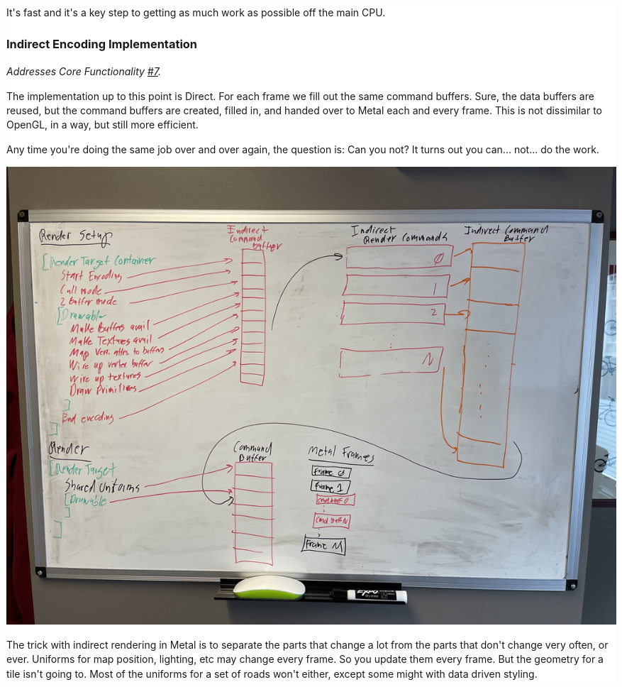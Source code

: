 It's fast and it's a key step to getting as much work as possible off the main CPU.

### Indirect Encoding Implementation

_Addresses Core Functionality [#7](#core)._

The implementation up to this point is Direct.  For each frame we fill out the same command buffers.  Sure, the data buffers are reused, but the command buffers are created, filled in, and handed over to Metal each and every frame.  This is not dissimilar to OpenGL, in a way, but still more efficient.

Any time you're doing the same job over and over again, the question is:  Can you not?  It turns out you can... not... do the work.

![Direct vs Indirect version of the renderer](resources/figs-tmp-indirect.jpg)

The trick with indirect rendering in Metal is to separate the parts that change a lot from the parts that don't change very often, or ever.  Uniforms for map position, lighting, etc may change every frame.  So you update them every frame.  But the geometry for a tile isn't going to.  Most of the uniforms for a set of roads won't either, except some might with data driven styling.
